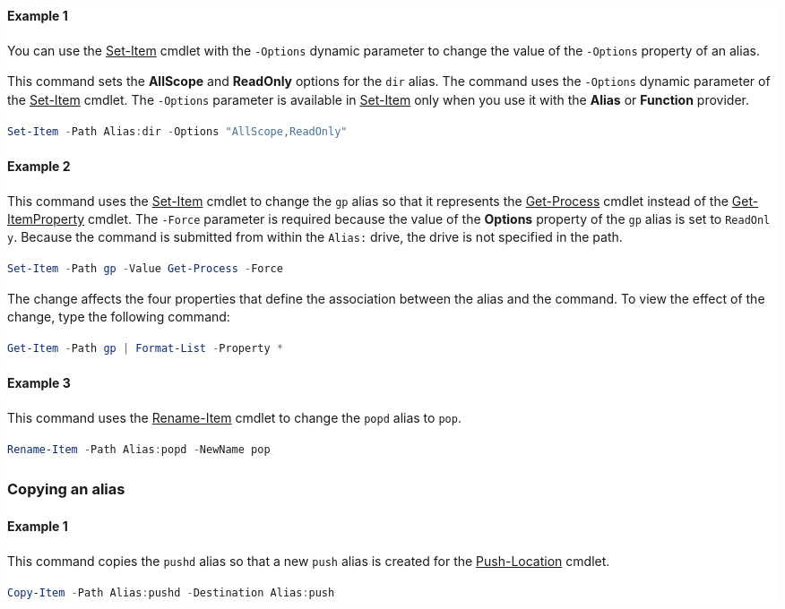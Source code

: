 #### Example 1

You can use the [Set-Item](../../Microsoft.PowerShell.Management/Set-Item.md) cmdlet with the `-Options` dynamic parameter to change the value of the `-Options` property of an alias.

This command sets the **AllScope** and **ReadOnly** options for the `dir` alias.
The command uses the `-Options` dynamic parameter of the [Set-Item](../../Microsoft.PowerShell.Management/Set-Item.md) cmdlet.
The `-Options` parameter is available in [Set-Item](../../Microsoft.PowerShell.Management/Set-Item.md) only when you use it with the **Alias** or **Function** provider.

```powershell
Set-Item -Path Alias:dir -Options "AllScope,ReadOnly"
```

#### Example 2

This command uses the [Set-Item](../../Microsoft.PowerShell.Management/Set-Item.md) cmdlet to change the `gp` alias so that it represents the [Get-Process](../../Microsoft.PowerShell.Management/Get-Process.md) cmdlet instead of the [Get-ItemProperty](../../Microsoft.PowerShell.Management/Get-ItemProperty.md) cmdlet.
The `-Force` parameter is required because the value of the **Options** property of the `gp` alias is set to `ReadOnly`.
Because the command is submitted from within the `Alias:` drive, the drive is not specified in the path.

```powershell
Set-Item -Path gp -Value Get-Process -Force
```

The change affects the four properties that define the association between the alias and the command.
To view the effect of the change, type the following command:

```powershell
Get-Item -Path gp | Format-List -Property *
```

#### Example 3

This command uses the [Rename-Item](../../Microsoft.PowerShell.Management/Rename-Item.md) cmdlet to change the `popd` alias to `pop`.

```powershell
Rename-Item -Path Alias:popd -NewName pop
```

### Copying an alias

#### Example 1

This command copies the `pushd` alias so that a new `push` alias is created for the [Push-Location](../../Microsoft.PowerShell.Management/Push-Location.md) cmdlet.

```powershell
Copy-Item -Path Alias:pushd -Destination Alias:push
```
